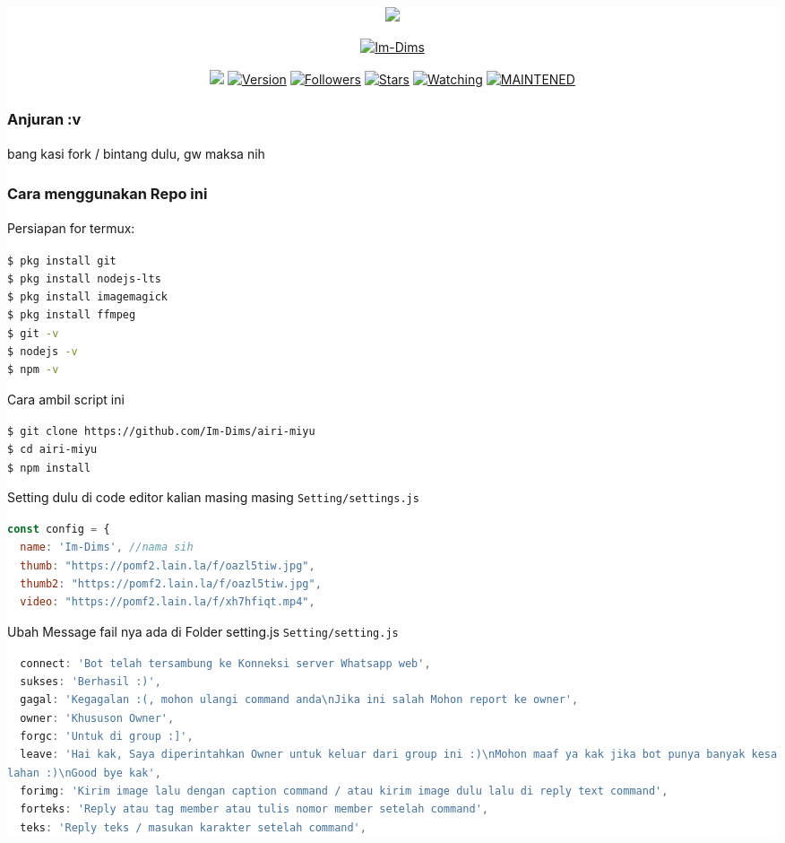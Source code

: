 <p align="center">
<img src="https://pomf2.lain.la/f/oazl5tiw.jpg"
</p>
<p align="center">
<a href="#"><img title="Im-Dims" src="https://img.shields.io/badge/airi-miyu-green?colorA=%23ff0000&colorB=C13584&style=for-the-badge"></a>
</p>
<p align="center">
<a href="https://hits.seeyoufarm.com"><img src="https://hits.seeyoufarm.com/api/count/incr/badge.svg?url=https%3A%2F%2Fgithub.com%2Fbolaxd%2FballbotV2.git&count_bg=%23833AB4&icon=&icon_color=%23E7E7E7&title=hits&edge_flat=true"/></a>
<a href="#"><img title="Version" src="https://img.shields.io/github/package-json/v/Im-Dims/airi-miyu?color=%23833AB4&logo=github&style=flat-square"></a>
<a href="https://github.com/Im-Dims/airi-miyu/followers/"><img title="Followers" src="https://img.shields.io/github/followers/Im-Dims?color=%23833AB4&logo=github&style=flat-square"></a>
<a href="https://github.com/Im-Dims/airi-miyu/stargazers/"><img title="Stars" src="https://img.shields.io/github/stars/Im-Dims/airi-miyu?color=%23833AB4&logo=github&style=flat-square"></a>
<a href="https://github.com/Im-Dims/airi-miyu/watchers"><img title="Watching" src="https://img.shields.io/github/watchers/Im-Dims/airi-miyu?color=%23833AB4&logo=github&style=flat-square"></a>
<a href="#"><img title="MAINTENED" src="https://img.shields.io/badge/MAINTENED-YES-%23833AB4?style=flat-square"/></a>
</p>

### Anjuran :v
bang kasi fork / bintang dulu, gw maksa nih 

### Cara menggunakan Repo ini
Persiapan for termux:
```bash
$ pkg install git
$ pkg install nodejs-lts
$ pkg install imagemagick
$ pkg install ffmpeg
$ git -v
$ nodejs -v
$ npm -v
```

Cara ambil script ini
```bash
$ git clone https://github.com/Im-Dims/airi-miyu
$ cd airi-miyu 
$ npm install
```

Setting dulu di code editor kalian masing masing
```Setting/settings.js```
```js
const config = {
  name: 'Im-Dims', //nama sih
  thumb: "https://pomf2.lain.la/f/oazl5tiw.jpg",
  thumb2: "https://pomf2.lain.la/f/oazl5tiw.jpg",
  video: "https://pomf2.lain.la/f/xh7hfiqt.mp4",
```

Ubah Message fail nya ada di Folder setting.js
```Setting/setting.js```
```js
  connect: 'Bot telah tersambung ke Konneksi server Whatsapp web',
  sukses: 'Berhasil :)',
  gagal: 'Kegagalan :(, mohon ulangi command anda\nJika ini salah Mohon report ke owner',
  owner: 'Khususon Owner',
  forgc: 'Untuk di group :]',
  leave: 'Hai kak, Saya diperintahkan Owner untuk keluar dari group ini :)\nMohon maaf ya kak jika bot punya banyak kesalahan :)\nGood bye kak',
  forimg: 'Kirim image lalu dengan caption command / atau kirim image dulu lalu di reply text command',
  forteks: 'Reply atau tag member atau tulis nomor member setelah command',
  teks: 'Reply teks / masukan karakter setelah command',
```